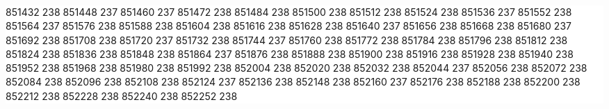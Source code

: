 851432	238
851448	237
851460	237
851472	238
851484	238
851500	238
851512	238
851524	238
851536	237
851552	238
851564	237
851576	238
851588	238
851604	238
851616	238
851628	238
851640	237
851656	238
851668	238
851680	237
851692	238
851708	238
851720	237
851732	238
851744	237
851760	238
851772	238
851784	238
851796	238
851812	238
851824	238
851836	238
851848	238
851864	237
851876	238
851888	238
851900	238
851916	238
851928	238
851940	238
851952	238
851968	238
851980	238
851992	238
852004	238
852020	238
852032	238
852044	237
852056	238
852072	238
852084	238
852096	238
852108	238
852124	237
852136	238
852148	238
852160	237
852176	238
852188	238
852200	238
852212	238
852228	238
852240	238
852252	238